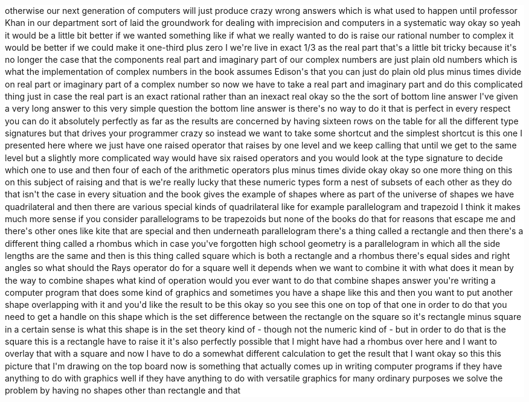 otherwise our next generation of computers will just produce crazy wrong answers which is what used to happen
until professor Khan in our department
sort of laid the groundwork for dealing
with imprecision and computers in a systematic way okay so yeah it would be
a little bit better if we wanted something like if what we really wanted to do is raise our rational number to
complex it would be better if we could make it one-third plus zero I we're live
in exact 1/3 as the real part that's a little bit tricky because it's no longer
the case that the components real part and imaginary part of our complex numbers
are just plain old numbers which is what the implementation of complex numbers in
the book assumes Edison's that you can just do plain old plus minus times
divide on real part or imaginary part of a complex number so now we have to take
a real part and imaginary part and do this complicated thing just in case the real part is an exact rational rather
than an inexact real okay so the the
sort of bottom line answer I've given a very long answer to this very simple question the bottom line answer is
there's no way to do it that is perfect in every respect you can do it
absolutely perfectly as far as the results are concerned by having sixteen
rows on the table for all the different type signatures but that drives your programmer crazy so instead we want to
take some shortcut and the simplest shortcut is this one I presented here
where we just have one raised operator that raises by one level and we keep calling that until we get to the same
level but a slightly more complicated way would have six raised operators and
you would look at the type signature to decide which one to use and then four of
each of the arithmetic operators plus minus times divide okay
okay so one more thing on this on this subject of raising and that is we're
really lucky that these numeric types form a nest of subsets of each other as
they do that isn't the case in every situation and the book gives the example
of shapes where as part of the universe
of shapes we have quadrilateral and then
there are various special kinds of quadrilateral like for example
parallelogram and trapezoid I think it
makes much more sense if you consider parallelograms to be trapezoids but none of the books do that for reasons that
escape me and there's other ones like kite that are special and then underneath parallelogram there's a thing
called a rectangle and then there's a different thing called a rhombus which
in case you've forgotten high school geometry is a parallelogram in which all the side lengths are the same and then
is this thing called square which is both a rectangle and a rhombus there's
equal sides and right angles so what should the Rays operator do for a square
well it depends when we want to combine it with what does it mean by the way to combine shapes
what kind of operation would you ever want to do that combine shapes answer
you're writing a computer program that does some kind of graphics and sometimes
you have a shape like this and then you
want to put another shape overlapping with it
and you'd like the result to be this
okay so you see this one on top of that one in order to do that you need to get a
handle on this shape which is the set
difference between the rectangle on the square so it's rectangle minus square in
a certain sense is what this shape is in the set theory kind of - though not the
numeric kind of - but in order to do that is the square this is a rectangle
have to raise it it's also perfectly possible that I might have had a rhombus
over here and I want to overlay that with a square and now I have to do a
somewhat different calculation to get the result that I want okay so this this picture that I'm drawing on the top
board now is something that actually comes up in writing computer programs if they have anything to do with graphics
well if they have anything to do with versatile graphics for many ordinary
purposes we solve the problem by having no shapes other than rectangle and that